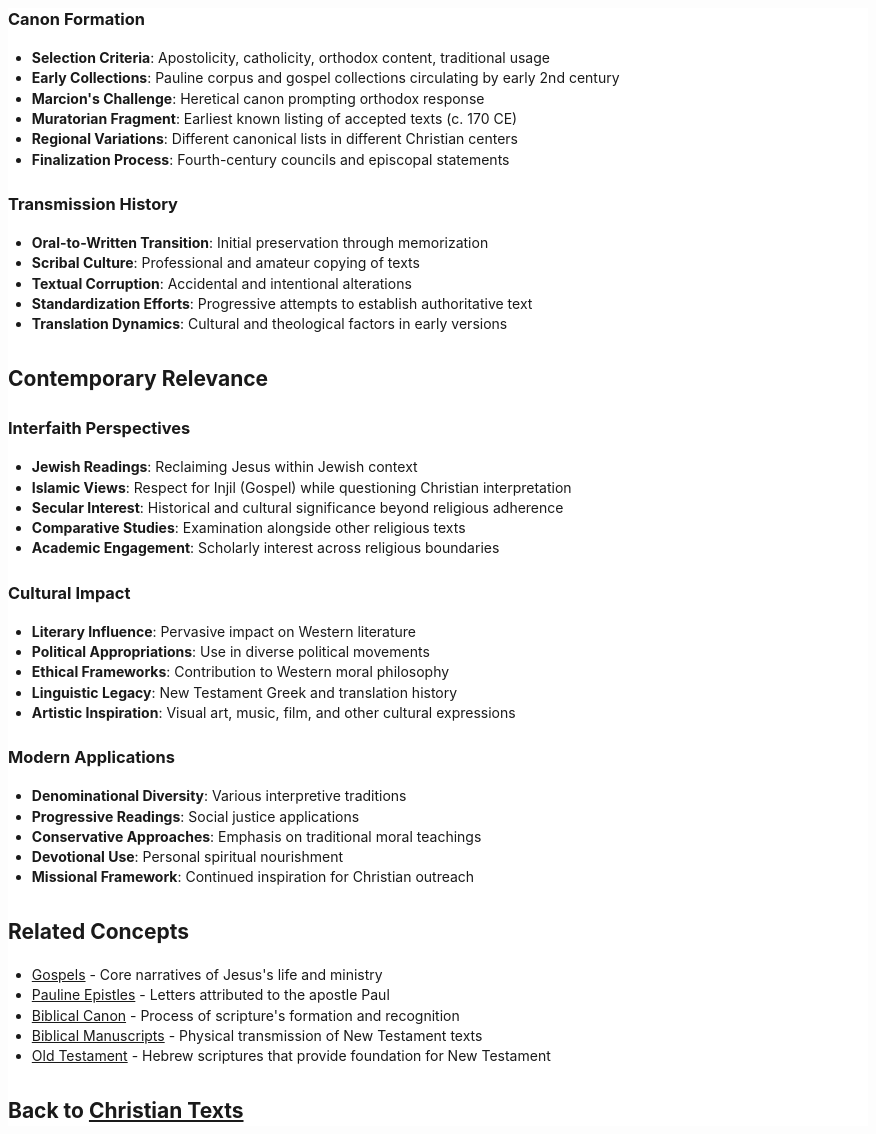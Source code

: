 ### Canon Formation
- **Selection Criteria**: Apostolicity, catholicity, orthodox content, traditional usage
- **Early Collections**: Pauline corpus and gospel collections circulating by early 2nd century
- **Marcion's Challenge**: Heretical canon prompting orthodox response
- **Muratorian Fragment**: Earliest known listing of accepted texts (c. 170 CE)
- **Regional Variations**: Different canonical lists in different Christian centers
- **Finalization Process**: Fourth-century councils and episcopal statements

### Transmission History
- **Oral-to-Written Transition**: Initial preservation through memorization
- **Scribal Culture**: Professional and amateur copying of texts
- **Textual Corruption**: Accidental and intentional alterations
- **Standardization Efforts**: Progressive attempts to establish authoritative text
- **Translation Dynamics**: Cultural and theological factors in early versions

## Contemporary Relevance

### Interfaith Perspectives
- **Jewish Readings**: Reclaiming Jesus within Jewish context
- **Islamic Views**: Respect for Injil (Gospel) while questioning Christian interpretation
- **Secular Interest**: Historical and cultural significance beyond religious adherence
- **Comparative Studies**: Examination alongside other religious texts
- **Academic Engagement**: Scholarly interest across religious boundaries

### Cultural Impact
- **Literary Influence**: Pervasive impact on Western literature
- **Political Appropriations**: Use in diverse political movements
- **Ethical Frameworks**: Contribution to Western moral philosophy
- **Linguistic Legacy**: New Testament Greek and translation history
- **Artistic Inspiration**: Visual art, music, film, and other cultural expressions

### Modern Applications
- **Denominational Diversity**: Various interpretive traditions
- **Progressive Readings**: Social justice applications
- **Conservative Approaches**: Emphasis on traditional moral teachings
- **Devotional Use**: Personal spiritual nourishment
- **Missional Framework**: Continued inspiration for Christian outreach

## Related Concepts

- [Gospels](./gospels.md) - Core narratives of Jesus's life and ministry
- [Pauline Epistles](./pauline_epistles.md) - Letters attributed to the apostle Paul
- [Biblical Canon](./biblical_canon.md) - Process of scripture's formation and recognition
- [Biblical Manuscripts](./biblical_manuscripts.md) - Physical transmission of New Testament texts
- [Old Testament](./old_testament.md) - Hebrew scriptures that provide foundation for New Testament

## Back to [Christian Texts](./README.md)
